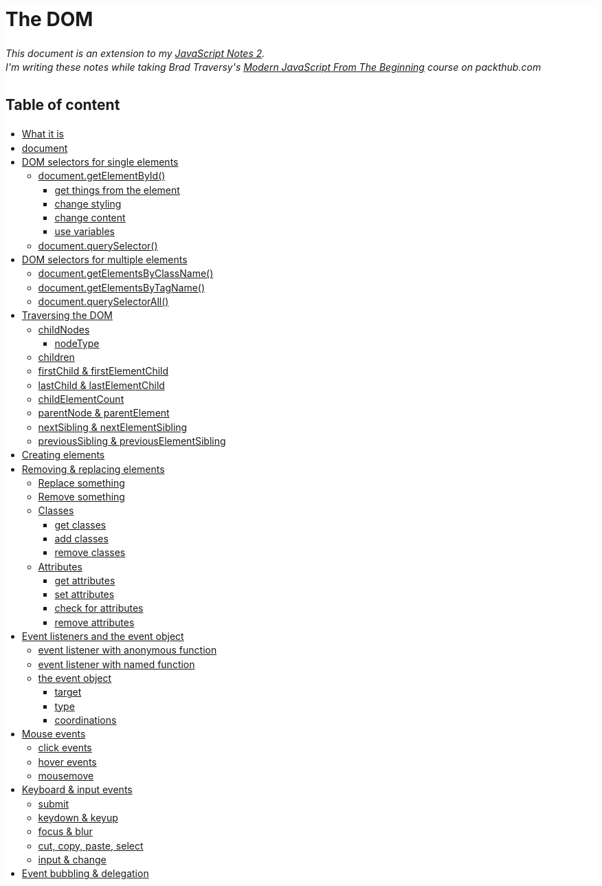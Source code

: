# The DOM

*This document is an extension to my [JavaScript Notes 2](https://github.com/HeikoKramer/webDev/blob/main/javascript_notes_2.md). <br>
I'm writing these notes while taking Brad Traversy's [Modern JavaScript From The Beginning](https://subscription.packtpub.com/video/web-development/9781789539509/p1) course on packthub.com* 

## Table of content
* [What it is](#what-it-is)
* [document](#document)
* [DOM selectors for single elements](#dom-selectors-for-single-elements)
  + [document.getElementById()](#documentgetelementbyid)
    - [get things from the element](#get-things-from-the-element)
    - [change styling](#change-styling)
    - [change content](#change-content)
    - [use variables](#use-variables)
  + [document.querySelector()](#documentqueryselector)
* [DOM selectors for multiple elements](#dom-selectors-for-multiple-elements)
  + [document.getElementsByClassName()](#documentgetelementsbyclassname)
  + [document.getElementsByTagName()](#documentgetelementsbytagname)
  + [document.querySelectorAll()](#documentqueryselectorall)
* [Traversing the DOM](#traversing-the-dom)
  + [childNodes](#childnodes)
    - [nodeType](#nodetype)
  + [children](#children)
  + [firstChild & firstElementChild](#firstchild--firstelementchild)
  + [lastChild & lastElementChild](#lastchild--lastelementchild)
  + [childElementCount](#childelementcount)
  + [parentNode & parentElement](#parentnode--parentelement)
  + [nextSibling & nextElementSibling](#nextsibling--nextelementsibling)
  + [previousSibling & previousElementSibling](#previoussibling--previouselementsibling)
* [Creating elements](#creating-elements)
* [Removing & replacing elements](#removing--replacing-elements)
  + [Replace something](#replace-something)
  + [Remove something](#remove-something)
  + [Classes](#classes)
    - [get classes](#get-classes)
    - [add classes](#add-classes)
    - [remove classes](#remove-classes)
  + [Attributes](#attributes)
    - [get attributes](#get-attributes)
    - [set attributes](#set-attributes)
    - [check for attributes](#check-for-attributes)
    - [remove attributes](#remove-attributes)
* [Event listeners and the event object](#event-listeners-and-the-event-object)
  + [event listener with anonymous function](#event-listener-with-anonymous-function)
  + [event listener with named function](#event-listener-with-named-function)
  + [the event object](#the-event-object)
    - [target](#target)
    - [type](#type)
    - [coordinations](#coordinations)
* [Mouse events](#mouse-events)
  + [click events](#click-events)
  + [hover events](#hover-events)
  + [mousemove](#mousemove)
* [Keyboard & input events](#keyboard--input-events)
  + [submit](#submit)
  + [keydown & keyup](#keydown--keyup)
  + [focus & blur](#focus--blur)
  + [cut, copy, paste, select](#cut-copy-paste-select)
  + [input & change](#input--change)
* [Event bubbling & delegation](#event-bubbling--delegation)